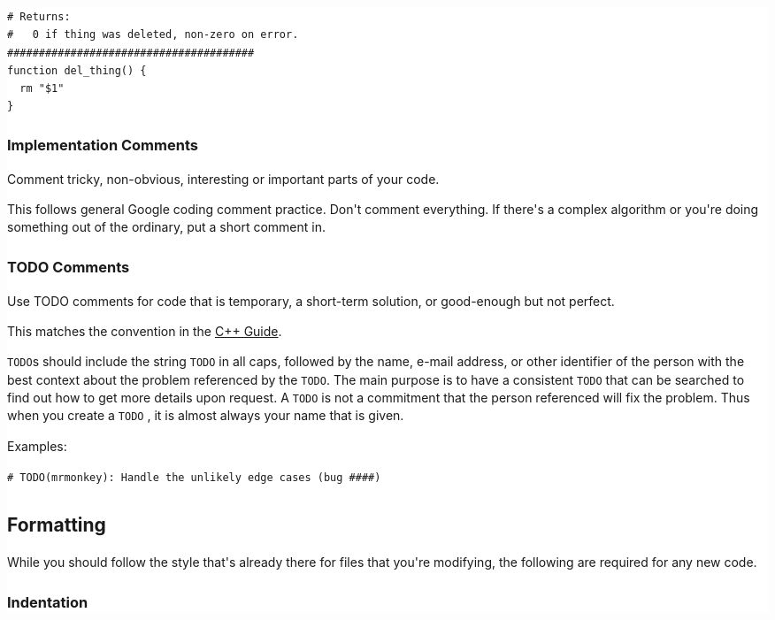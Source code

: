 ```shell
# Returns:
#   0 if thing was deleted, non-zero on error.
#######################################
function del_thing() {
  rm "$1"
}
```

<a id="s4.3-implementation-comments"></a>

### Implementation Comments

Comment tricky, non-obvious, interesting or important parts of your
code.

This follows general Google coding comment practice. Don't comment
everything. If there's a complex algorithm or you're doing something
out of the ordinary, put a short comment in.

<a id="s4.4-todo-comments"></a>

### TODO Comments

Use TODO comments for code that is temporary, a short-term solution, or
good-enough but not perfect.

This matches the convention in the [C++ Guide](https://google.github.io/styleguide/cppguide.html#TODO_Comments).

`TODO`s should include the string `TODO` in all
caps, followed by the name, e-mail address, or other identifier of the person
with the best context about the problem referenced by
the `TODO`. The main purpose is to have a consistent
`TODO` that can be searched to find out how to get more
details upon request. A `TODO` is not a commitment that the
person referenced will fix the problem. Thus when you create a
`TODO` , it is
almost always your
name that is given.

Examples:

```shell
# TODO(mrmonkey): Handle the unlikely edge cases (bug ####)
```

<a id="s5-formatting"></a>

## Formatting

While you should follow the style that's already there for files that
you're modifying, the following are required for any new code.

<a id="s5.1-indentation"></a>

### Indentation
